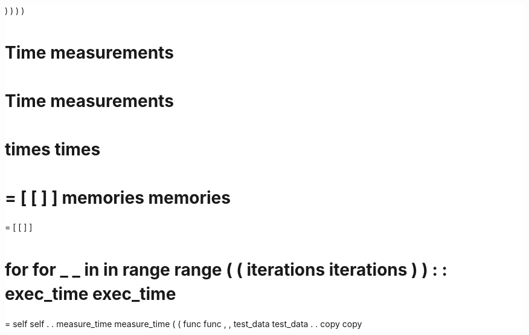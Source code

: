 )
)
)
)
# Time measurements
# Time measurements
times
times 
=
= 
[
[
]
]
memories
memories 
=
= 
[
[
]
]

for
for 
_
_ 
in
in 
range
range
(
(
iterations
iterations
)
)
:
:
exec_time
exec_time 
=
= 
self
self
.
.
measure_time
measure_time
(
(
func
func
,
, 
test_data
test_data
.
.
copy
copy